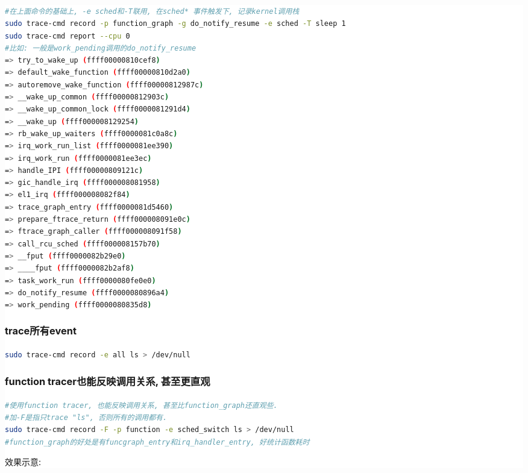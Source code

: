 ```bash
#在上面命令的基础上, -e sched和-T联用, 在sched* 事件触发下, 记录kernel调用栈
sudo trace-cmd record -p function_graph -g do_notify_resume -e sched -T sleep 1
sudo trace-cmd report --cpu 0
#比如: 一般是work_pending调用的do_notify_resume
=> try_to_wake_up (ffff00000810cef8)
=> default_wake_function (ffff00000810d2a0)
=> autoremove_wake_function (ffff00000812987c)
=> __wake_up_common (ffff00000812903c)
=> __wake_up_common_lock (ffff0000081291d4)
=> __wake_up (ffff000008129254)
=> rb_wake_up_waiters (ffff0000081c0a8c)
=> irq_work_run_list (ffff0000081ee390)
=> irq_work_run (ffff0000081ee3ec)
=> handle_IPI (ffff00000809121c)
=> gic_handle_irq (ffff000008081958)
=> el1_irq (ffff000008082f84)
=> trace_graph_entry (ffff0000081d5460)
=> prepare_ftrace_return (ffff000008091e0c)
=> ftrace_graph_caller (ffff000008091f58)
=> call_rcu_sched (ffff000008157b70)
=> __fput (ffff0000082b29e0)
=> ____fput (ffff0000082b2af8)
=> task_work_run (ffff0000080fe0e0)
=> do_notify_resume (ffff0000080896a4)
=> work_pending (ffff0000080835d8)
```

### trace所有event
```bash
sudo trace-cmd record -e all ls > /dev/null
```

### function tracer也能反映调用关系, 甚至更直观
```sh
#使用function tracer, 也能反映调用关系, 甚至比function_graph还直观些.
#加-F是指只trace "ls", 否则所有的调用都有.
sudo trace-cmd record -F -p function -e sched_switch ls > /dev/null
#function_graph的好处是有funcgraph_entry和irq_handler_entry, 好统计函数耗时
```
效果示意:  